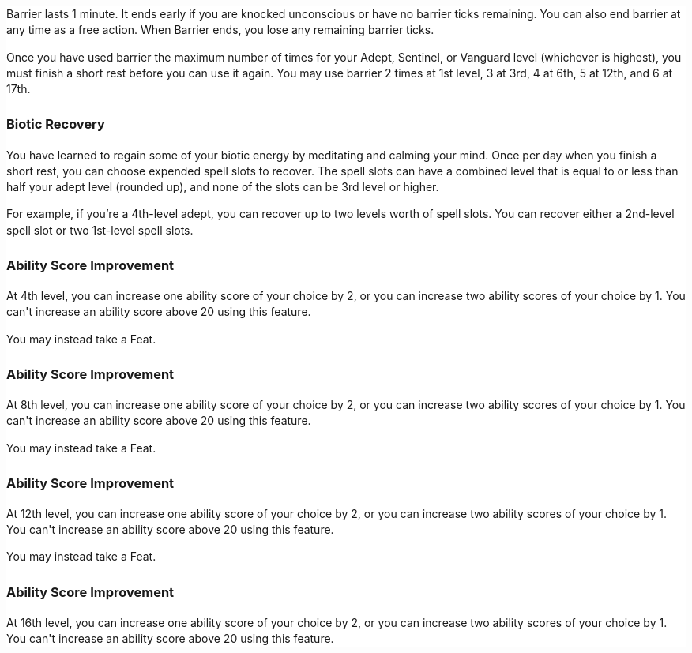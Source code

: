 Barrier lasts 1 minute. It ends early if you are knocked unconscious or have no barrier ticks remaining. 
You can also end barrier at any time as a free action. When Barrier ends, you lose any remaining barrier ticks.

Once you have used barrier the maximum number of times for your Adept, Sentinel, or Vanguard level (whichever is highest),
you must finish a short rest before you can use it again. You may use barrier 2 times at 1st level, 3 at 3rd, 4 at 6th,
5 at 12th, and 6 at 17th.


### Biotic Recovery

You have learned to regain some of your biotic energy by meditating and calming your mind. Once per day when you finish
a short rest, you can choose expended spell slots to recover. The spell slots can have a combined level that is equal
to or less than half your adept level (rounded up), and none of the slots can be 3rd level or higher.

For example, if you’re a 4th-level adept, you can recover up to two levels worth of spell slots. You can recover either
a 2nd-level spell slot or two 1st-level spell slots.


### Ability Score Improvement

At 4th level, you can increase one ability score of your choice by 2, or you can increase two ability scores
of your choice by 1. You can't increase an ability score above 20 using this feature.

You may instead take a Feat.


### Ability Score Improvement

At 8th level, you can increase one ability score of your choice by 2, or you can increase two ability scores
of your choice by 1. You can't increase an ability score above 20 using this feature.

You may instead take a Feat.


### Ability Score Improvement

At 12th level, you can increase one ability score of your choice by 2, or you can increase two ability scores
of your choice by 1. You can't increase an ability score above 20 using this feature.

You may instead take a Feat.


### Ability Score Improvement

At 16th level, you can increase one ability score of your choice by 2, or you can increase two ability scores
of your choice by 1. You can't increase an ability score above 20 using this feature.
